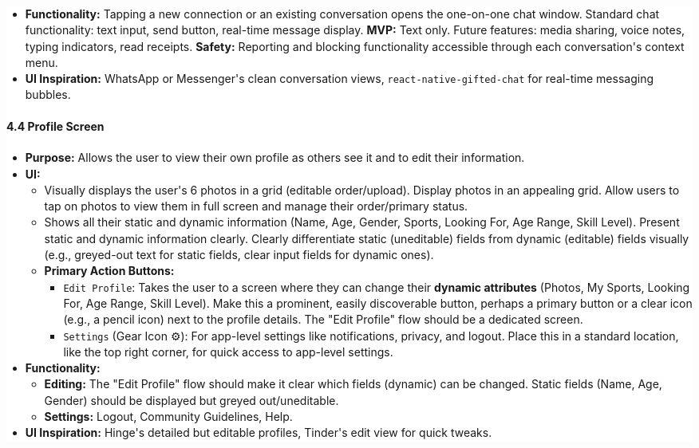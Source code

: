 *   **Functionality:** Tapping a new connection or an existing conversation opens the one-on-one chat window. Standard chat functionality: text input, send button, real-time message display. **MVP:** Text only. Future features: media sharing, voice notes, typing indicators, read receipts. **Safety:** Reporting and blocking functionality accessible through each conversation's context menu.
*   **UI Inspiration:** WhatsApp or Messenger's clean conversation views, `react-native-gifted-chat` for real-time messaging bubbles.

#### 4.4 Profile Screen
*   **Purpose:** Allows the user to view their own profile as others see it and to edit their information.
*   **UI:**
    *   Visually displays the user's 6 photos in a grid (editable order/upload). Display photos in an appealing grid. Allow users to tap on photos to view them in full screen and manage their order/primary status.
    *   Shows all their static and dynamic information (Name, Age, Gender, Sports, Looking For, Age Range, Skill Level). Present static and dynamic information clearly. Clearly differentiate static (uneditable) fields from dynamic (editable) fields visually (e.g., greyed-out text for static fields, clear input fields for dynamic ones).
    *   **Primary Action Buttons:**
        *   `Edit Profile`: Takes the user to a screen where they can change their **dynamic attributes** (Photos, My Sports, Looking For, Age Range, Skill Level). Make this a prominent, easily discoverable button, perhaps a primary button or a clear icon (e.g., a pencil icon) next to the profile details. The "Edit Profile" flow should be a dedicated screen.
        *   `Settings` (Gear Icon ⚙️): For app-level settings like notifications, privacy, and logout. Place this in a standard location, like the top right corner, for quick access to app-level settings.
*   **Functionality:**
    *   **Editing:** The "Edit Profile" flow should make it clear which fields (dynamic) can be changed. Static fields (Name, Age, Gender) should be displayed but greyed out/uneditable.
    *   **Settings:** Logout, Community Guidelines, Help.
*   **UI Inspiration:** Hinge's detailed but editable profiles, Tinder's edit view for quick tweaks.
